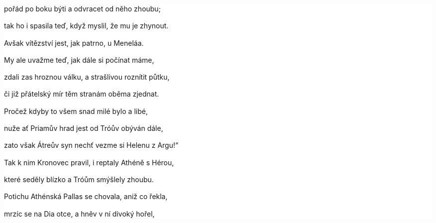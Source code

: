 </section>

<section>

pořád po boku býti a odvracet od něho zhoubu;

</section>

<section>

tak ho i spasila teď, když myslil, že mu je zhynout.

</section>

<section>

Avšak vítězství jest, jak patrno, u Meneláa.

My ale uvažme teď, jak dále si počínat máme,

</section>

<section>

zdali zas hroznou válku, a strašlivou roznítit půtku,

</section>

<section>

či již přátelský mír těm stranám oběma zjednat.

Pročež kdyby to všem snad milé bylo a libé,

</section>

<section>

nuže ať Priamův hrad jest od Tróův obýván dále,

</section>

<section>

zato však Átreův syn nechť vezme si Helenu z Argu!“

Tak k nim Kronovec pravil, i reptaly Athéně s Hérou,

</section>

<section>

které seděly blízko a Tróům smýšlely zhoubu.

Potichu Athénská Pallas se chovala, aniž co řekla,

</section>

<section>

mrzíc se na Dia otce, a hněv v ní divoký hořel,

</section>

<section>
